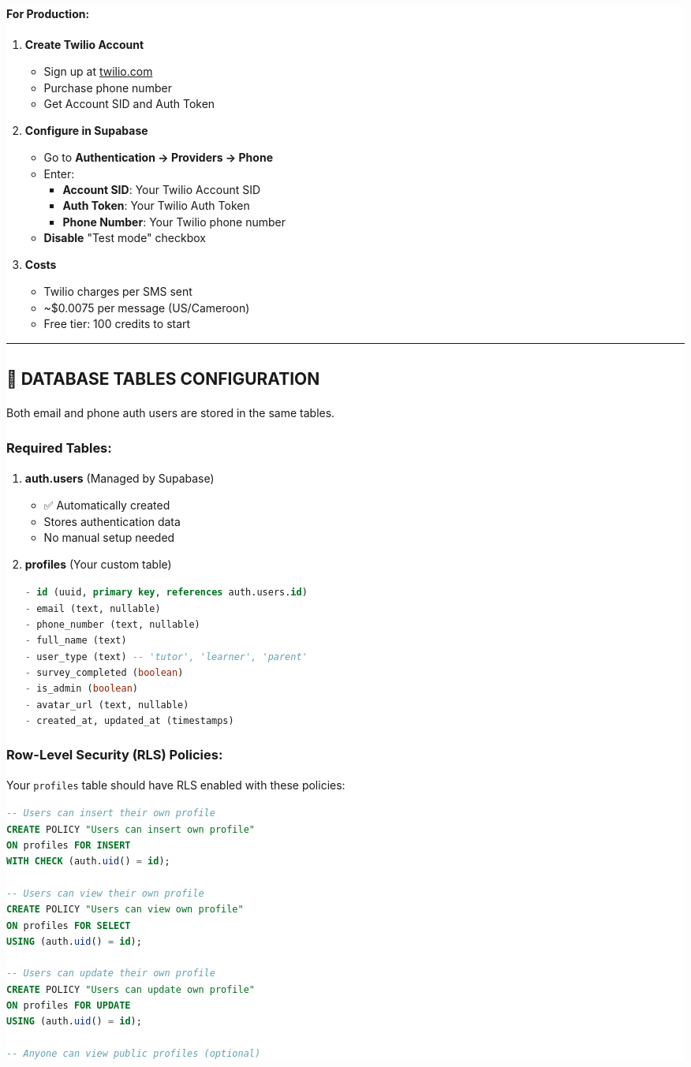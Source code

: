 #### For Production:
1. **Create Twilio Account**
   - Sign up at [twilio.com](https://www.twilio.com)
   - Purchase phone number
   - Get Account SID and Auth Token

2. **Configure in Supabase**
   - Go to **Authentication → Providers → Phone**
   - Enter:
     - **Account SID**: Your Twilio Account SID
     - **Auth Token**: Your Twilio Auth Token
     - **Phone Number**: Your Twilio phone number
   - **Disable** "Test mode" checkbox

3. **Costs**
   - Twilio charges per SMS sent
   - ~$0.0075 per message (US/Cameroon)
   - Free tier: 100 credits to start

---

## 🔧 DATABASE TABLES CONFIGURATION

Both email and phone auth users are stored in the same tables.

### Required Tables:

1. **auth.users** (Managed by Supabase)
   - ✅ Automatically created
   - Stores authentication data
   - No manual setup needed

2. **profiles** (Your custom table)
   ```sql
   - id (uuid, primary key, references auth.users.id)
   - email (text, nullable)
   - phone_number (text, nullable)
   - full_name (text)
   - user_type (text) -- 'tutor', 'learner', 'parent'
   - survey_completed (boolean)
   - is_admin (boolean)
   - avatar_url (text, nullable)
   - created_at, updated_at (timestamps)
   ```

### Row-Level Security (RLS) Policies:

Your `profiles` table should have RLS enabled with these policies:

```sql
-- Users can insert their own profile
CREATE POLICY "Users can insert own profile"
ON profiles FOR INSERT
WITH CHECK (auth.uid() = id);

-- Users can view their own profile
CREATE POLICY "Users can view own profile"
ON profiles FOR SELECT
USING (auth.uid() = id);

-- Users can update their own profile
CREATE POLICY "Users can update own profile"
ON profiles FOR UPDATE
USING (auth.uid() = id);

-- Anyone can view public profiles (optional)
```
